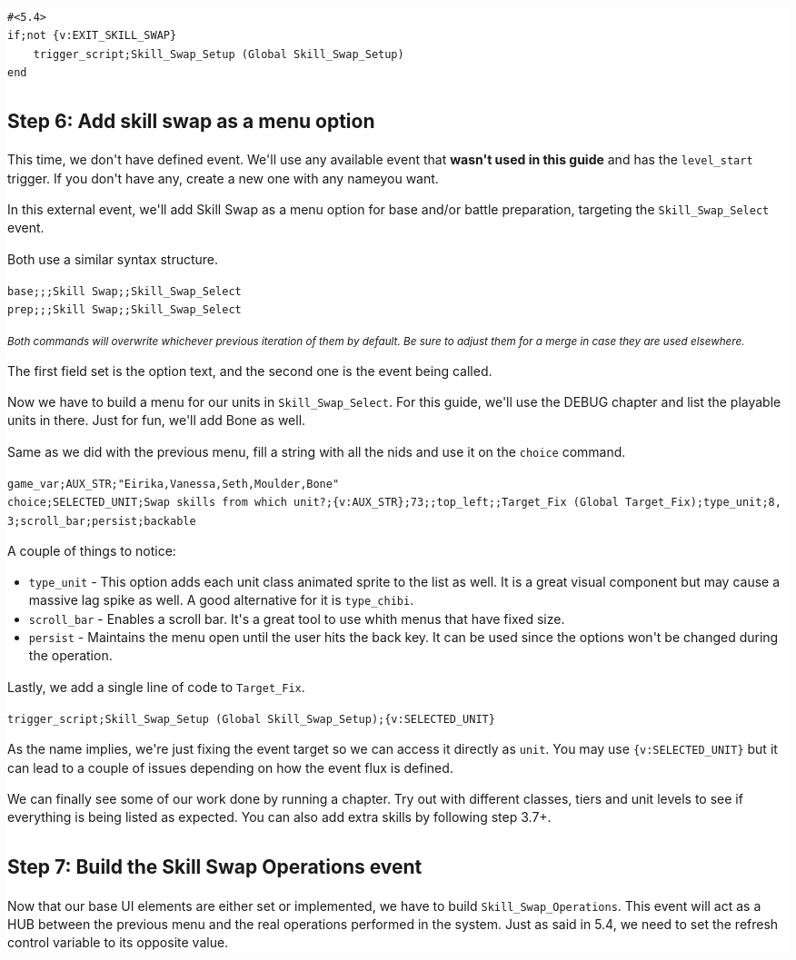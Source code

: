 	#<5.4>
	if;not {v:EXIT_SKILL_SWAP}
	    trigger_script;Skill_Swap_Setup (Global Skill_Swap_Setup)
	end

## Step 6: Add skill swap as a menu option

This time, we don't have defined event. We'll use any available event that **wasn't used in this guide** and has the `level_start` trigger. If you don't have any, create a new one with any nameyou want.

In this external event, we'll add Skill Swap as a menu option for base and/or battle preparation, targeting the `Skill_Swap_Select` event.

Both use a similar syntax structure.

	base;;;Skill Swap;;Skill_Swap_Select
	prep;;;Skill Swap;;Skill_Swap_Select

<small>*Both commands will overwrite whichever previous iteration of them by default. Be sure to adjust them for a merge in case they are used elsewhere.*</small>

The first field set is the option text, and the second one is the event being called.

Now we have to build a menu for our units in `Skill_Swap_Select`. For this guide, we'll use the DEBUG chapter and list the playable units in there. Just for fun, we'll add Bone as well.

Same as we did with the previous menu, fill a string with all the nids and use it on the `choice` command.

	game_var;AUX_STR;"Eirika,Vanessa,Seth,Moulder,Bone"
	choice;SELECTED_UNIT;Swap skills from which unit?;{v:AUX_STR};73;;top_left;;Target_Fix (Global Target_Fix);type_unit;8,3;scroll_bar;persist;backable

A couple of things to notice:
* `type_unit` - This option adds each unit class animated sprite to the list as well. It is a great visual component but may cause a massive lag spike as well. A good alternative for it is `type_chibi`.
* `scroll_bar` - Enables a scroll bar. It's a great tool to use whith menus that have fixed size.
* `persist` - Maintains the menu open until the user hits the back key. It can be used since the options won't be changed during the operation.

Lastly, we add a single line of code to `Target_Fix`.

	trigger_script;Skill_Swap_Setup (Global Skill_Swap_Setup);{v:SELECTED_UNIT}

As the name implies, we're just fixing the event target so we can access it directly as `unit`. You may use `{v:SELECTED_UNIT}` but it can lead to a couple of issues depending on how the event flux is defined.

We can finally see some of our work done by running a chapter. Try out with different classes, tiers and unit levels to see if everything is being listed as expected. You can also add extra skills by following step 3.7+.

## Step 7: Build the Skill Swap Operations event

Now that our base UI elements are either set or implemented, we have to build `Skill_Swap_Operations`. This event will act as a HUB between the previous menu and the real operations performed in the system. Just as said in 5.4, we need to set the refresh control variable to its opposite value.

